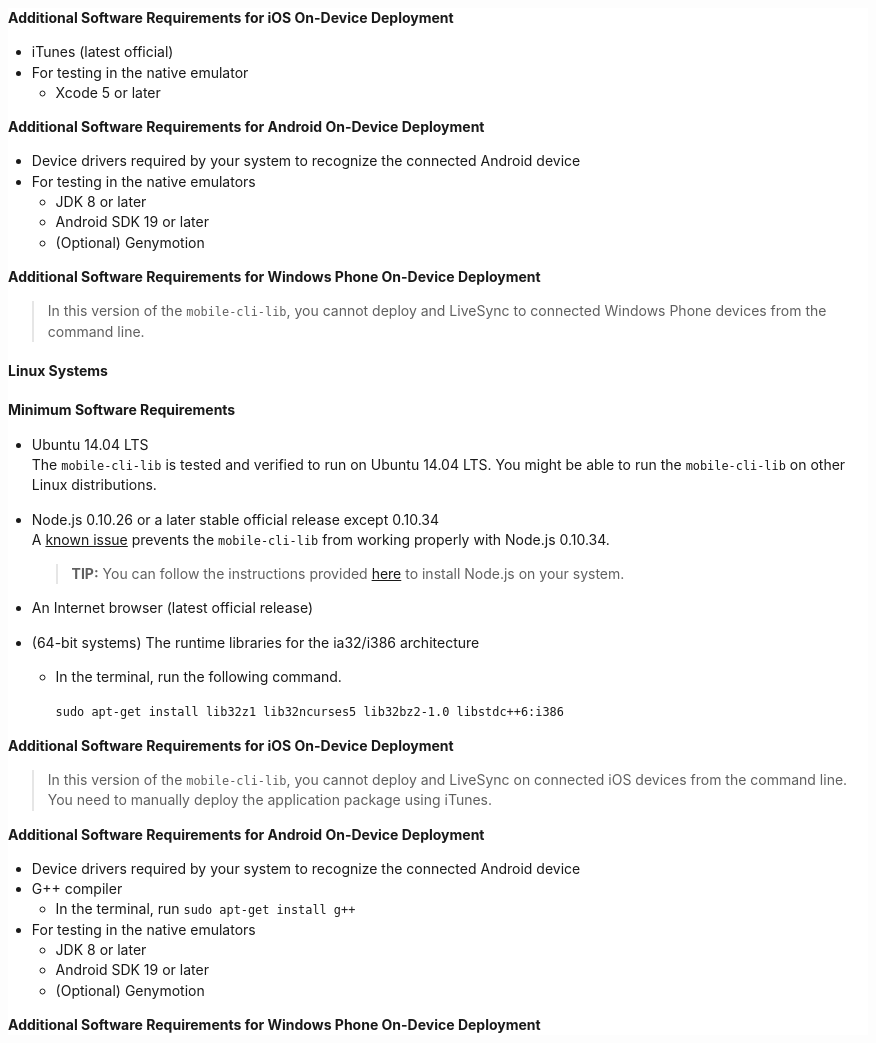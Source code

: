 **Additional Software Requirements for iOS On-Device Deployment**

* iTunes (latest official)
* For testing in the native emulator
	* Xcode 5 or later

**Additional Software Requirements for Android On-Device Deployment**

* Device drivers required by your system to recognize the connected Android device
* For testing in the native emulators
	* JDK 8 or later
	* Android SDK 19 or later
	* (Optional) Genymotion

**Additional Software Requirements for Windows Phone On-Device Deployment**

> In this version of the `mobile-cli-lib`, you cannot deploy and LiveSync to connected Windows Phone devices from the command line.

#### Linux Systems

**Minimum Software Requirements**

* Ubuntu 14.04 LTS<br/>The `mobile-cli-lib` is tested and verified to run on Ubuntu 14.04 LTS. You might be able to run the `mobile-cli-lib` on other Linux distributions.
* Node.js 0.10.26 or a later stable official release except 0.10.34<br/>A [known issue](http://docs.telerik.com/platform/appbuilder/troubleshooting/known-issues/known-issues-cli-and-sp#the-appbuilder-command-line-interface-and-appbuilder-package-for-sublime-text-27-have-introduced-the-following-known-issues) prevents the `mobile-cli-lib` from working properly with Node.js 0.10.34.

   > **TIP:** You can follow the instructions provided [here](https://github.com/joyent/node/wiki/Installing-Node.js-via-package-manager) to install Node.js on your system.

* An Internet browser (latest official release)
* (64-bit systems) The runtime libraries for the ia32/i386 architecture
   * In the terminal, run the following command.

      ```
      sudo apt-get install lib32z1 lib32ncurses5 lib32bz2-1.0 libstdc++6:i386
      ```

**Additional Software Requirements for iOS On-Device Deployment**

> In this version of the `mobile-cli-lib`, you cannot deploy and LiveSync on connected iOS devices from the command line. You need to manually deploy the application package using iTunes.

**Additional Software Requirements for Android On-Device Deployment**

* Device drivers required by your system to recognize the connected Android device
* G++ compiler
   * In the terminal, run `sudo apt-get install g++`
* For testing in the native emulators
	* JDK 8 or later
	* Android SDK 19 or later
	* (Optional) Genymotion

**Additional Software Requirements for Windows Phone On-Device Deployment**
